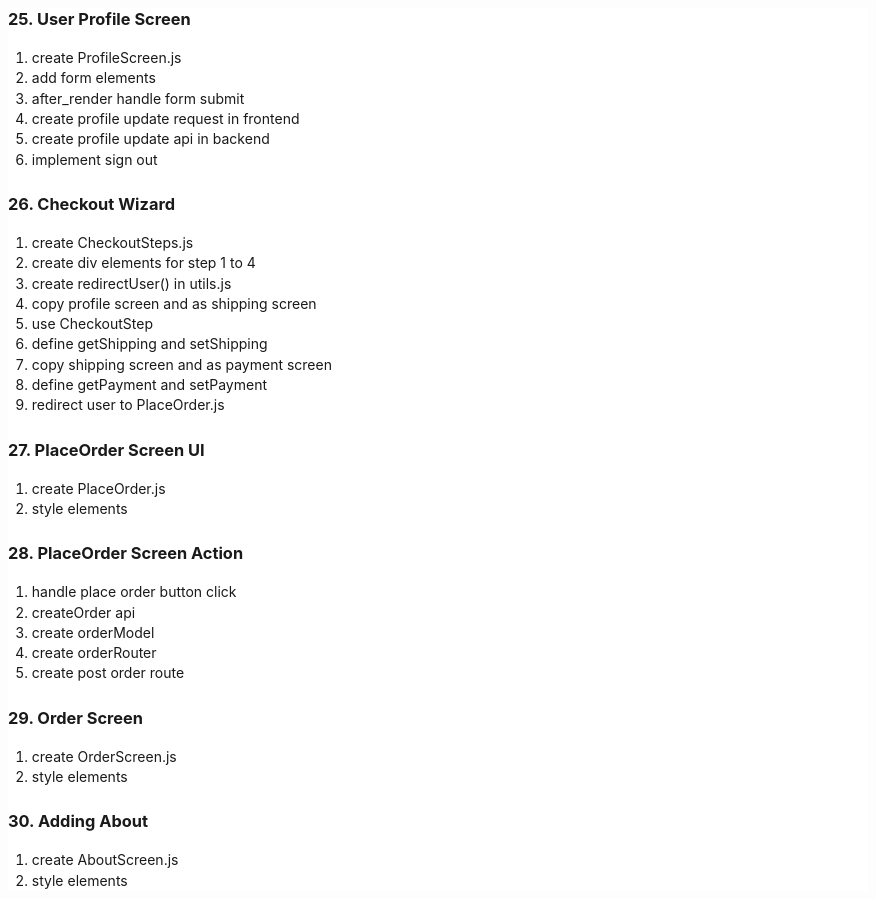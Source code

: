 ### 25. User Profile Screen
1. create ProfileScreen.js
2. add form elements
3. after_render handle form submit
4. create profile update request in frontend
5. create profile update api in backend
6. implement sign out

### 26. Checkout Wizard
1. create CheckoutSteps.js
2. create div elements for step 1 to 4
3. create redirectUser() in utils.js
4. copy profile screen and as shipping screen
5. use CheckoutStep
6. define getShipping and setShipping
7. copy shipping screen and as payment screen
8. define getPayment and setPayment
9. redirect user to PlaceOrder.js

### 27. PlaceOrder Screen UI
1. create PlaceOrder.js
2. style elements

### 28. PlaceOrder Screen Action
1. handle place order button click
2. createOrder api
3. create orderModel
4. create orderRouter
5. create post order route

### 29. Order Screen
1. create OrderScreen.js
2. style elements

### 30. Adding About
1. create AboutScreen.js
2. style elements